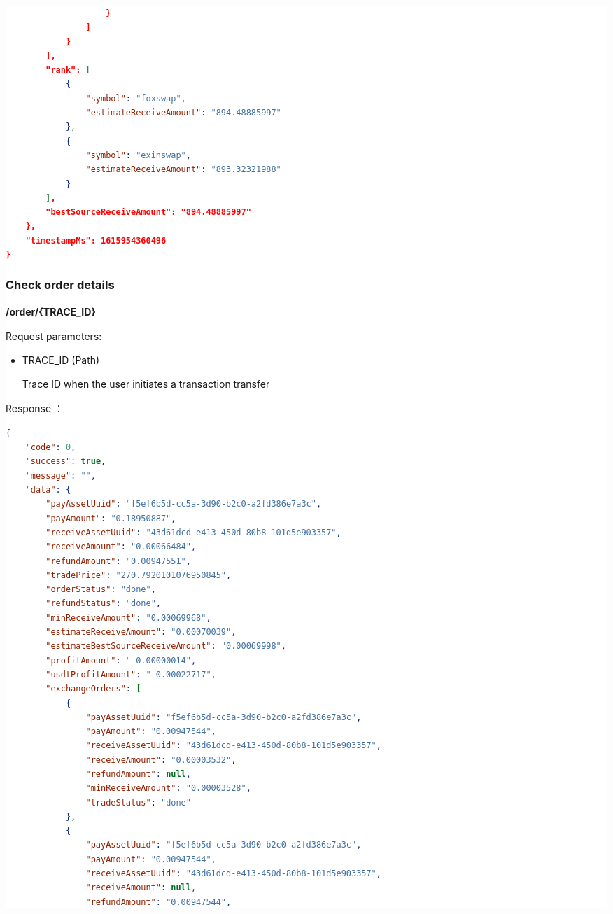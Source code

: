 ```json
                    }
                ]
            }
        ],
        "rank": [
            {
                "symbol": "foxswap",
                "estimateReceiveAmount": "894.48885997"
            },
            {
                "symbol": "exinswap",
                "estimateReceiveAmount": "893.32321988"
            }
        ],
        "bestSourceReceiveAmount": "894.48885997"
    },
    "timestampMs": 1615954360496
}
```


### Check order details
**/order/{TRACE_ID}**

Request parameters:
* TRACE_ID (Path)

  Trace ID when the user initiates a transaction transfer

Response ：
```json
{
    "code": 0,
    "success": true,
    "message": "",
    "data": {
        "payAssetUuid": "f5ef6b5d-cc5a-3d90-b2c0-a2fd386e7a3c",
        "payAmount": "0.18950887",
        "receiveAssetUuid": "43d61dcd-e413-450d-80b8-101d5e903357",
        "receiveAmount": "0.00066484",
        "refundAmount": "0.00947551",
        "tradePrice": "270.7920101076950845",
        "orderStatus": "done",
        "refundStatus": "done",
        "minReceiveAmount": "0.00069968",
        "estimateReceiveAmount": "0.00070039",
        "estimateBestSourceReceiveAmount": "0.00069998",
        "profitAmount": "-0.00000014",
        "usdtProfitAmount": "-0.00022717",
        "exchangeOrders": [
            {
                "payAssetUuid": "f5ef6b5d-cc5a-3d90-b2c0-a2fd386e7a3c",
                "payAmount": "0.00947544",
                "receiveAssetUuid": "43d61dcd-e413-450d-80b8-101d5e903357",
                "receiveAmount": "0.00003532",
                "refundAmount": null,
                "minReceiveAmount": "0.00003528",
                "tradeStatus": "done"
            },
            {
                "payAssetUuid": "f5ef6b5d-cc5a-3d90-b2c0-a2fd386e7a3c",
                "payAmount": "0.00947544",
                "receiveAssetUuid": "43d61dcd-e413-450d-80b8-101d5e903357",
                "receiveAmount": null,
                "refundAmount": "0.00947544",
```
